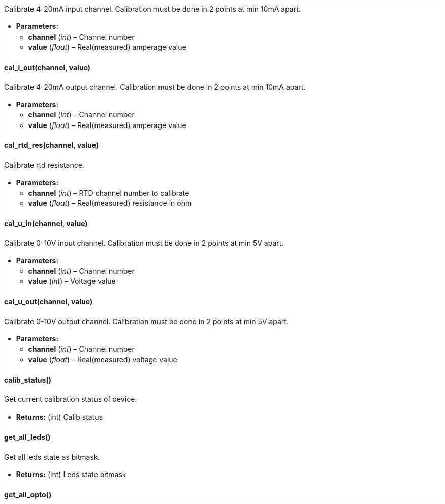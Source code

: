 Calibrate 4-20mA input channel.
Calibration must be done in 2 points at min 10mA apart.

* **Parameters:**
  * **channel** (*int*) – Channel number
  * **value** (*float*) – Real(measured) amperage value

#### cal_i_out(channel, value)

Calibrate 4-20mA output channel.
Calibration must be done in 2 points at min 10mA apart.

* **Parameters:**
  * **channel** (*int*) – Channel number
  * **value** (*float*) – Real(measured) amperage value

#### cal_rtd_res(channel, value)

Calibrate rtd resistance.

* **Parameters:**
  * **channel** (*int*) – RTD channel number to calibrate
  * **value** (*float*) – Real(measured) resistance in ohm

#### cal_u_in(channel, value)

Calibrate 0-10V input channel.
Calibration must be done in 2 points at min 5V apart.

* **Parameters:**
  * **channel** (*int*) – Channel number
  * **value** (*int*) – Voltage value

#### cal_u_out(channel, value)

Calibrate 0-10V output channel.
Calibration must be done in 2 points at min 5V apart.

* **Parameters:**
  * **channel** (*int*) – Channel number
  * **value** (*float*) – Real(measured) voltage value

#### calib_status()

Get current calibration status of device.

* **Returns:**
  (int) Calib status

#### get_all_leds()

Get all leds state as bitmask.

* **Returns:**
  (int) Leds state bitmask

#### get_all_opto()
